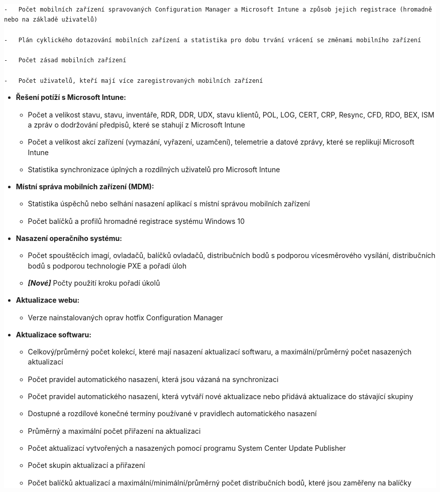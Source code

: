    -   Počet mobilních zařízení spravovaných Configuration Manager a Microsoft Intune a způsob jejich registrace (hromadně nebo na základě uživatelů)  

    -   Plán cyklického dotazování mobilních zařízení a statistika pro dobu trvání vrácení se změnami mobilního zařízení  

    -   Počet zásad mobilních zařízení  

    -   Počet uživatelů, kteří mají více zaregistrovaných mobilních zařízení  

-   **Řešení potíží s Microsoft Intune:**

    -   Počet a velikost stavu, stavu, inventáře, RDR, DDR, UDX, stavu klientů, POL, LOG, CERT, CRP, Resync, CFD, RDO, BEX, ISM a zpráv o dodržování předpisů, které se stahují z Microsoft Intune

    -   Počet a velikost akcí zařízení (vymazání, vyřazení, uzamčení), telemetrie a datové zprávy, které se replikují Microsoft Intune

    -   Statistika synchronizace úplných a rozdílných uživatelů pro Microsoft Intune


-   **Místní správa mobilních zařízení (MDM):**  

    -   Statistika úspěchů nebo selhání nasazení aplikací s místní správou mobilních zařízení  

    -   Počet balíčků a profilů hromadné registrace systému Windows 10  



-   **Nasazení operačního systému:**  

    -   Počet spouštěcích imagí, ovladačů, balíčků ovladačů, distribučních bodů s podporou vícesměrového vysílání, distribučních bodů s podporou technologie PXE a pořadí úloh  

    -   ***[Nové]*** Počty použití kroku pořadí úkolů



-   **Aktualizace webu:**

    - Verze nainstalovaných oprav hotfix Configuration Manager




-   **Aktualizace softwaru:**  

    -   Celkový/průměrný počet kolekcí, které mají nasazení aktualizací softwaru, a maximální/průměrný počet nasazených aktualizací  

    -   Počet pravidel automatického nasazení, která jsou vázaná na synchronizaci  

    -   Počet pravidel automatického nasazení, která vytváří nové aktualizace nebo přidává aktualizace do stávající skupiny  

    -   Dostupné a rozdílové konečné termíny používané v pravidlech automatického nasazení  

    -   Průměrný a maximální počet přiřazení na aktualizaci  

    -   Počet aktualizací vytvořených a nasazených pomocí programu System Center Update Publisher  

    -   Počet skupin aktualizací a přiřazení  

    -   Počet balíčků aktualizací a maximální/minimální/průměrný počet distribučních bodů, které jsou zaměřeny na balíčky  
